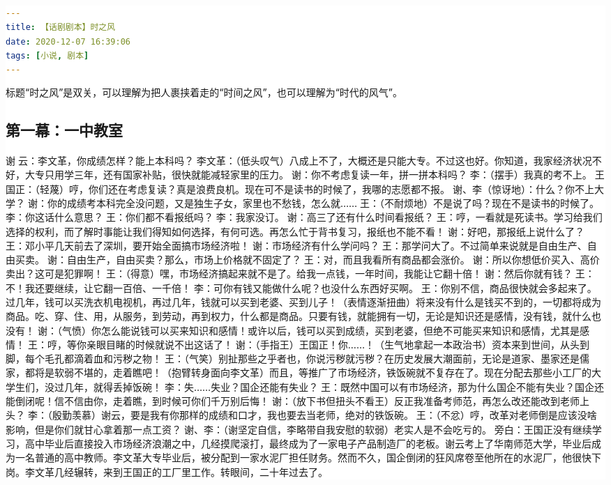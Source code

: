 ```yaml
---
title: 【话剧剧本】时之风
date: 2020-12-07 16:39:06
tags: [小说, 剧本]
---
```


标题“时之风”是双关，可以理解为把人裹挟着走的“时间之风”，也可以理解为“时代的风气”。



## 第一幕：一中教室

谢  云：李文革，你成绩怎样？能上本科吗？
李文革：（低头叹气）八成上不了，大概还是只能大专。不过这也好。你知道，我家经济状况不好，大专只用学三年，还有国家补贴，很快就能减轻家里的压力。
谢：你不考虑复读一年，拼一拼本科吗？
李：（摆手）我真的考不上。
王国正：（轻蔑）哼，你们还在考虑复读？真是浪费良机。现在可不是读书的时候了，我哪的志愿都不报。
谢、李（惊讶地）：什么？你不上大学？
谢：你的成绩考本科完全没问题，又是独生子女，家里也不愁钱，怎么就……
王：（不耐烦地）不是说了吗？现在不是读书的时候了。
李：你这话什么意思？
王：你们都不看报纸吗？
李：我家没订。
谢：高三了还有什么时间看报纸？
王：哼，一看就是死读书。学习给我们选择的权利，而了解时事能让我们得知如何选择，有何可选。再怎么忙于背书复习，报纸也不能不看！
谢：好吧，那报纸上说什么了？
王：邓小平几天前去了深圳，要开始全面搞市场经济啦！
谢：市场经济有什么学问吗？
王：那学问大了。不过简单来说就是自由生产、自由买卖。
谢：自由生产，自由买卖？那么，市场上价格就不固定了？
王：对，而且我看所有商品都会涨价。
谢：所以你想低价买入、高价卖出？这可是犯罪啊！
王：（得意）嘿，市场经济搞起来就不是了。给我一点钱，一年时间，我能让它翻十倍！
谢：然后你就有钱？
王：不！我还要继续，让它翻一百倍、一千倍！
李：可你有钱又能做什么呢？也没什么东西好买啊。
王：你别不信，商品很快就会多起来了。过几年，钱可以买洗衣机电视机，再过几年，钱就可以买到老婆、买到儿子！（表情逐渐扭曲）将来没有什么是钱买不到的，一切都将成为商品。吃、穿、住、用，从服务，到劳动，再到权力，什么都是商品。只要有钱，就能拥有一切，无论是知识还是感情，没有钱，就什么也没有！
谢：（气愤）你怎么能说钱可以买来知识和感情！或许以后，钱可以买到成绩，买到老婆，但绝不可能买来知识和感情，尤其是感情！
王：哼，等你亲眼目睹的时候就说不出这话了！
谢：（手指王）王国正！你……！（生气地拿起一本政治书）资本来到世间，从头到脚，每个毛孔都滴着血和污秽之物！
王：（气笑）别扯那些之乎者也，你说污秽就污秽？在历史发展大潮面前，无论是道家、墨家还是儒家，都将是软弱不堪的，走着瞧吧！（抱臂转身面向李文革）而且，等推广了市场经济，铁饭碗就不复存在了。现在分配去那些小工厂的大学生们，没过几年，就得丢掉饭碗！
李：失……失业？国企还能有失业？
王：既然中国可以有市场经济，那为什么国企不能有失业？国企还能倒闭呢！信不信由你，走着瞧，到时候可你们千万别后悔！
谢：（放下书但扭头不看王）反正我准备考师范，再怎么改还能改到老师上头？
李：（殷勤羡慕）谢云，要是我有你那样的成绩和口才，我也要去当老师，绝对的铁饭碗。
王：（不忿）哼，改革对老师倒是应该没啥影响，但是你们就甘心拿着那一点工资？
谢、李：（谢坚定自信，李略带自我安慰的软弱）老实人是不会吃亏的。
旁白：王国正没有继续学习，高中毕业后直接投入市场经济浪潮之中，几经摸爬滚打，最终成为了一家电子产品制造厂的老板。谢云考上了华南师范大学，毕业后成为一名普通的高中教师。李文革大专毕业后，被分配到一家水泥厂担任财务。然而不久，国企倒闭的狂风席卷至他所在的水泥厂，他很快下岗。李文革几经辗转，来到王国正的工厂里工作。转眼间，二十年过去了。
